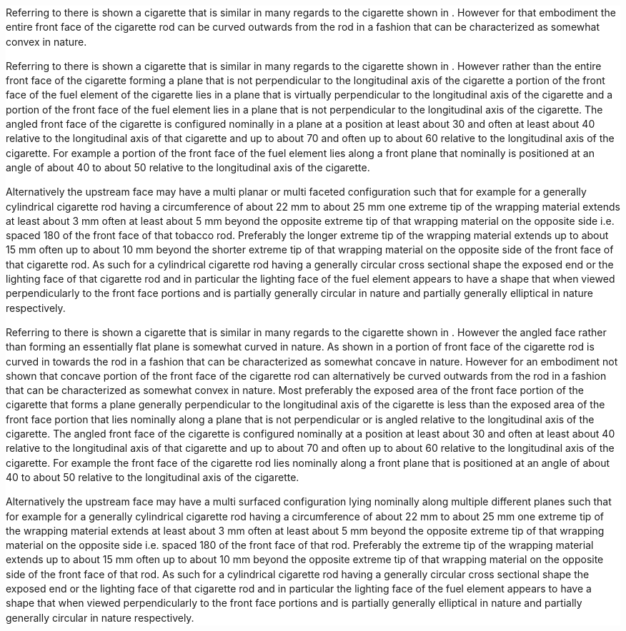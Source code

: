 Referring to there is shown a cigarette that is similar in many regards to the cigarette shown in . However for that embodiment the entire front face of the cigarette rod can be curved outwards from the rod in a fashion that can be characterized as somewhat convex in nature.

Referring to there is shown a cigarette that is similar in many regards to the cigarette shown in . However rather than the entire front face of the cigarette forming a plane that is not perpendicular to the longitudinal axis of the cigarette a portion of the front face of the fuel element of the cigarette lies in a plane that is virtually perpendicular to the longitudinal axis of the cigarette and a portion of the front face of the fuel element lies in a plane that is not perpendicular to the longitudinal axis of the cigarette. The angled front face of the cigarette is configured nominally in a plane at a position at least about 30 and often at least about 40 relative to the longitudinal axis of that cigarette and up to about 70 and often up to about 60 relative to the longitudinal axis of the cigarette. For example a portion of the front face of the fuel element lies along a front plane that nominally is positioned at an angle of about 40 to about 50 relative to the longitudinal axis of the cigarette.

Alternatively the upstream face may have a multi planar or multi faceted configuration such that for example for a generally cylindrical cigarette rod having a circumference of about 22 mm to about 25 mm one extreme tip of the wrapping material extends at least about 3 mm often at least about 5 mm beyond the opposite extreme tip of that wrapping material on the opposite side i.e. spaced 180 of the front face of that tobacco rod. Preferably the longer extreme tip of the wrapping material extends up to about 15 mm often up to about 10 mm beyond the shorter extreme tip of that wrapping material on the opposite side of the front face of that cigarette rod. As such for a cylindrical cigarette rod having a generally circular cross sectional shape the exposed end or the lighting face of that cigarette rod and in particular the lighting face of the fuel element appears to have a shape that when viewed perpendicularly to the front face portions and is partially generally circular in nature and partially generally elliptical in nature respectively.

Referring to there is shown a cigarette that is similar in many regards to the cigarette shown in . However the angled face rather than forming an essentially flat plane is somewhat curved in nature. As shown in a portion of front face of the cigarette rod is curved in towards the rod in a fashion that can be characterized as somewhat concave in nature. However for an embodiment not shown that concave portion of the front face of the cigarette rod can alternatively be curved outwards from the rod in a fashion that can be characterized as somewhat convex in nature. Most preferably the exposed area of the front face portion of the cigarette that forms a plane generally perpendicular to the longitudinal axis of the cigarette is less than the exposed area of the front face portion that lies nominally along a plane that is not perpendicular or is angled relative to the longitudinal axis of the cigarette. The angled front face of the cigarette is configured nominally at a position at least about 30 and often at least about 40 relative to the longitudinal axis of that cigarette and up to about 70 and often up to about 60 relative to the longitudinal axis of the cigarette. For example the front face of the cigarette rod lies nominally along a front plane that is positioned at an angle of about 40 to about 50 relative to the longitudinal axis of the cigarette.

Alternatively the upstream face may have a multi surfaced configuration lying nominally along multiple different planes such that for example for a generally cylindrical cigarette rod having a circumference of about 22 mm to about 25 mm one extreme tip of the wrapping material extends at least about 3 mm often at least about 5 mm beyond the opposite extreme tip of that wrapping material on the opposite side i.e. spaced 180 of the front face of that rod. Preferably the extreme tip of the wrapping material extends up to about 15 mm often up to about 10 mm beyond the opposite extreme tip of that wrapping material on the opposite side of the front face of that rod. As such for a cylindrical cigarette rod having a generally circular cross sectional shape the exposed end or the lighting face of that cigarette rod and in particular the lighting face of the fuel element appears to have a shape that when viewed perpendicularly to the front face portions and is partially generally elliptical in nature and partially generally circular in nature respectively.
